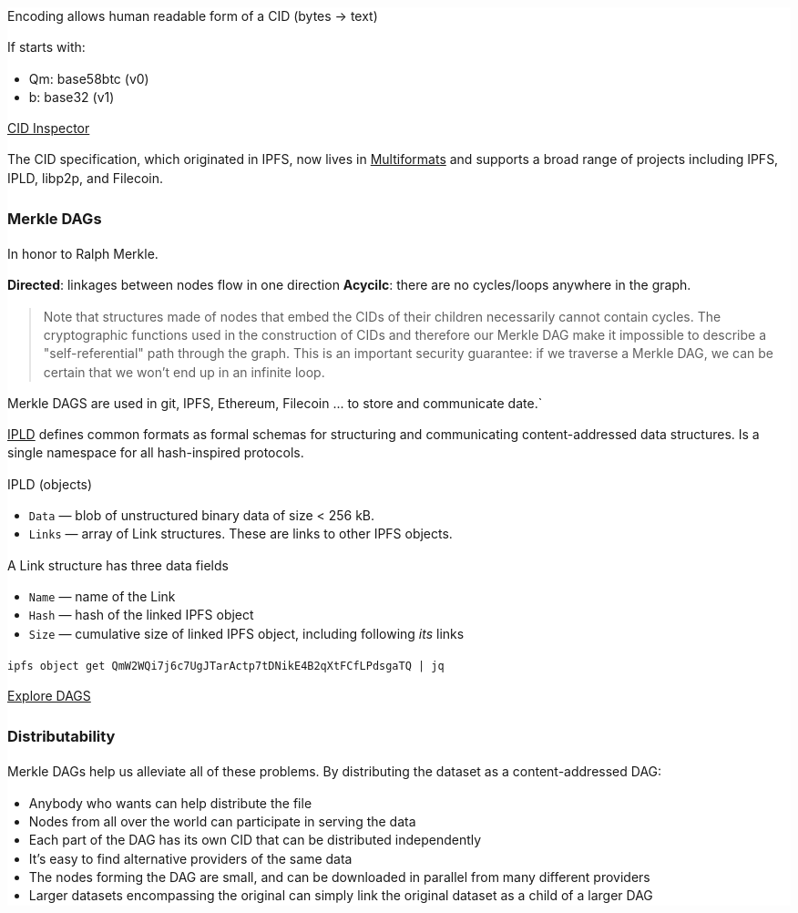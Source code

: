 Encoding allows human readable form of a CID (bytes -> text)

If starts with:

- Qm: base58btc (v0)
- b: base32 (v1)

[CID Inspector](https://cid.ipfs.tech/#QmcRD4wkPPi6dig81r5sLj9Zm1gDCL4zgpEj9CfuRrGbzF)

The CID specification, which originated in IPFS, now lives in [Multiformats](https://github.com/multiformats) and supports a broad range of projects including IPFS, IPLD, libp2p, and Filecoin.

### Merkle DAGs

In honor to Ralph Merkle.

**Directed**: linkages between nodes flow in one direction
**Acycilc**: there are no cycles/loops anywhere in the graph.

> Note that structures made of nodes that embed the CIDs of their children necessarily cannot contain cycles. The cryptographic functions used in the construction of CIDs and therefore our Merkle DAG make it impossible to describe a "self-referential" path through the graph. This is an important security guarantee: if we traverse a Merkle DAG, we can be certain that we won’t end up in an infinite loop.

Merkle DAGS are used in git, IPFS,  Ethereum, Filecoin ... to store and communicate date.`

[IPLD](https://proto.school/merkle-dags/08) defines common formats as formal schemas for structuring and communicating content-addressed data structures. Is a single namespace for all hash-inspired protocols.

IPLD (objects)

-   `Data` — blob of unstructured binary data of size < 256 kB.
-   `Links` — array of Link structures. These are links to other IPFS objects.

A Link structure has three data fields

-   `Name` — name of the Link
-   `Hash` — hash of the linked IPFS object
-   `Size` — cumulative size of linked IPFS object, including following _its_ links

`ipfs object get QmW2WQi7j6c7UgJTarActp7tDNikE4B2qXtFCfLPdsgaTQ | jq`

[Explore DAGS](https://explore.ipld.io/#/explore/QmWNj1pTSjbauDHpdyg5HQ26vYcNWnubg1JehmwAE9NnU9)

### Distributability

Merkle DAGs help us alleviate all of these problems. By distributing the dataset as a content-addressed DAG:

 - Anybody who wants can help distribute the file
- Nodes from all over the world can participate in serving the data
- Each part of the DAG has its own CID that can be distributed independently
- It’s easy to find alternative providers of the same data
- The nodes forming the DAG are small, and can be downloaded in parallel from many different providers
- Larger datasets encompassing the original can simply link the original dataset as a child of a larger DAG
